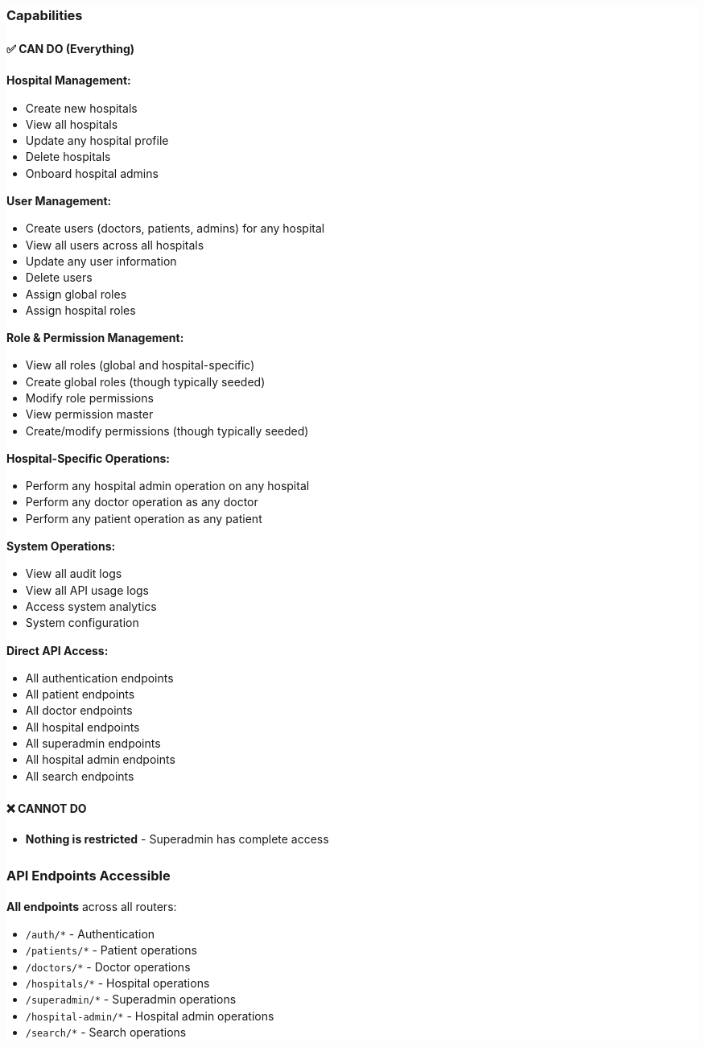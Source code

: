 ### Capabilities

#### ✅ CAN DO (Everything)

**Hospital Management:**
- Create new hospitals
- View all hospitals
- Update any hospital profile
- Delete hospitals
- Onboard hospital admins

**User Management:**
- Create users (doctors, patients, admins) for any hospital
- View all users across all hospitals
- Update any user information
- Delete users
- Assign global roles
- Assign hospital roles

**Role & Permission Management:**
- View all roles (global and hospital-specific)
- Create global roles (though typically seeded)
- Modify role permissions
- View permission master
- Create/modify permissions (though typically seeded)

**Hospital-Specific Operations:**
- Perform any hospital admin operation on any hospital
- Perform any doctor operation as any doctor
- Perform any patient operation as any patient

**System Operations:**
- View all audit logs
- View all API usage logs
- Access system analytics
- System configuration

**Direct API Access:**
- All authentication endpoints
- All patient endpoints
- All doctor endpoints
- All hospital endpoints
- All superadmin endpoints
- All hospital admin endpoints
- All search endpoints

#### ❌ CANNOT DO
- **Nothing is restricted** - Superadmin has complete access

### API Endpoints Accessible

**All endpoints** across all routers:
- `/auth/*` - Authentication
- `/patients/*` - Patient operations
- `/doctors/*` - Doctor operations
- `/hospitals/*` - Hospital operations
- `/superadmin/*` - Superadmin operations
- `/hospital-admin/*` - Hospital admin operations
- `/search/*` - Search operations
